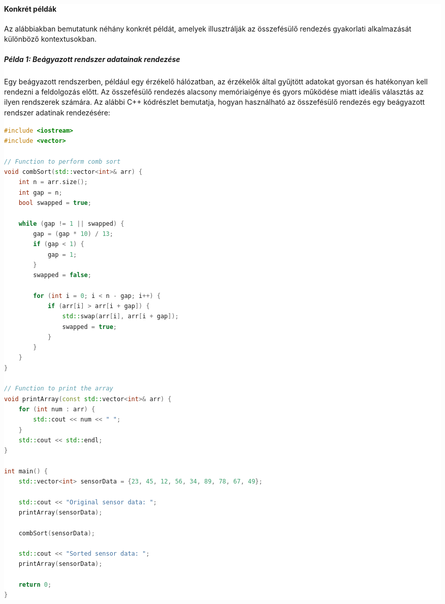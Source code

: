 #### Konkrét példák

Az alábbiakban bemutatunk néhány konkrét példát, amelyek illusztrálják az összefésülő rendezés gyakorlati alkalmazását különböző kontextusokban.

##### Példa 1: Beágyazott rendszer adatainak rendezése

Egy beágyazott rendszerben, például egy érzékelő hálózatban, az érzékelők által gyűjtött adatokat gyorsan és hatékonyan kell rendezni a feldolgozás előtt. Az összefésülő rendezés alacsony memóriaigénye és gyors működése miatt ideális választás az ilyen rendszerek számára. Az alábbi C++ kódrészlet bemutatja, hogyan használható az összefésülő rendezés egy beágyazott rendszer adatinak rendezésére:

```cpp
#include <iostream>
#include <vector>

// Function to perform comb sort
void combSort(std::vector<int>& arr) {
    int n = arr.size();
    int gap = n;
    bool swapped = true;

    while (gap != 1 || swapped) {
        gap = (gap * 10) / 13;
        if (gap < 1) {
            gap = 1;
        }
        swapped = false;

        for (int i = 0; i < n - gap; i++) {
            if (arr[i] > arr[i + gap]) {
                std::swap(arr[i], arr[i + gap]);
                swapped = true;
            }
        }
    }
}

// Function to print the array
void printArray(const std::vector<int>& arr) {
    for (int num : arr) {
        std::cout << num << " ";
    }
    std::cout << std::endl;
}

int main() {
    std::vector<int> sensorData = {23, 45, 12, 56, 34, 89, 78, 67, 49};

    std::cout << "Original sensor data: ";
    printArray(sensorData);

    combSort(sensorData);

    std::cout << "Sorted sensor data: ";
    printArray(sensorData);

    return 0;
}
```
